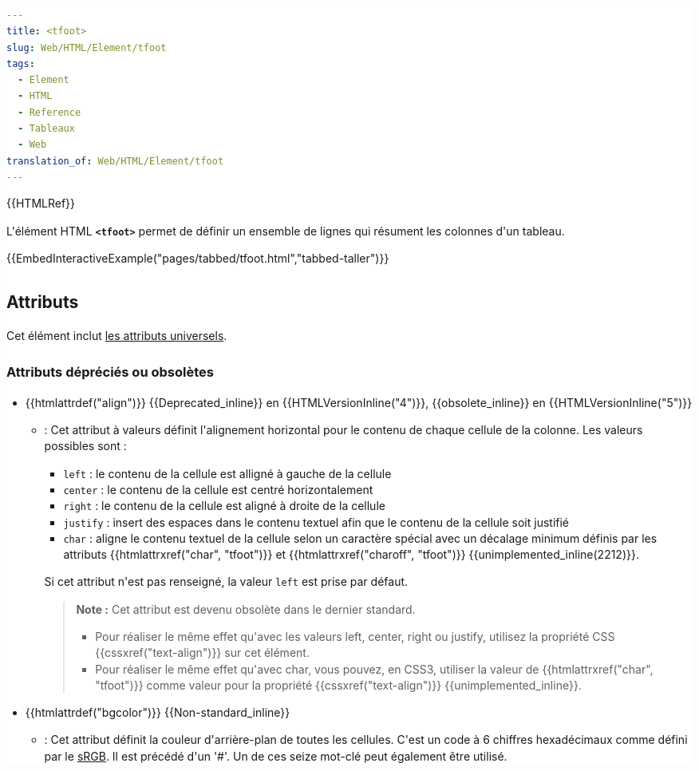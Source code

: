 ```yaml
---
title: <tfoot>
slug: Web/HTML/Element/tfoot
tags:
  - Element
  - HTML
  - Reference
  - Tableaux
  - Web
translation_of: Web/HTML/Element/tfoot
---
```

{{HTMLRef}}

L'élément HTML **`<tfoot>`** permet de définir un ensemble de lignes qui résument les colonnes d'un tableau.

{{EmbedInteractiveExample("pages/tabbed/tfoot.html","tabbed-taller")}}

## Attributs

Cet élément inclut [les attributs universels](/fr/docs/Web/HTML/Attributs_universels).

### Attributs dépréciés ou obsolètes

- {{htmlattrdef("align")}} {{Deprecated_inline}} en {{HTMLVersionInline("4")}}, {{obsolete_inline}} en {{HTMLVersionInline("5")}}

  - : Cet attribut à valeurs définit l'alignement horizontal pour le contenu de chaque cellule de la colonne. Les valeurs possibles sont :

    - `left`&nbsp;: le contenu de la cellule est alligné à gauche de la cellule
    - `center` : le contenu de la cellule est centré horizontalement
    - `right` : le contenu de la cellule est aligné à droite de la cellule
    - `justify` : insert des espaces dans le contenu textuel afin que le contenu de la cellule soit justifié
    - `char` : aligne le contenu textuel de la cellule selon un caractère spécial avec un décalage minimum définis par les attributs  {{htmlattrxref("char", "tfoot")}} et {{htmlattrxref("charoff", "tfoot")}} {{unimplemented_inline(2212)}}.

    Si cet attribut n'est pas renseigné, la valeur `left` est prise par défaut.

    > **Note :** Cet attribut est devenu obsolète dans le dernier standard.
    >
    > - Pour réaliser le même effet qu'avec les valeurs left, center, right ou justify, utilisez la propriété CSS {{cssxref("text-align")}} sur cet élément.
    > - Pour réaliser le même effet qu'avec char, vous pouvez, en CSS3, utiliser la valeur de {{htmlattrxref("char", "tfoot")}} comme valeur pour la propriété {{cssxref("text-align")}} {{unimplemented_inline}}.

- {{htmlattrdef("bgcolor")}} {{Non-standard_inline}}

  - : Cet attribut définit la couleur d'arrière-plan de toutes les cellules. C'est un code à 6 chiffres hexadécimaux comme défini par le [sRGB](https://www.w3.org/Graphics/Color/sRGB). Il est précédé d'un '#'. Un de ces seize mot-clé peut également être utilisé.
